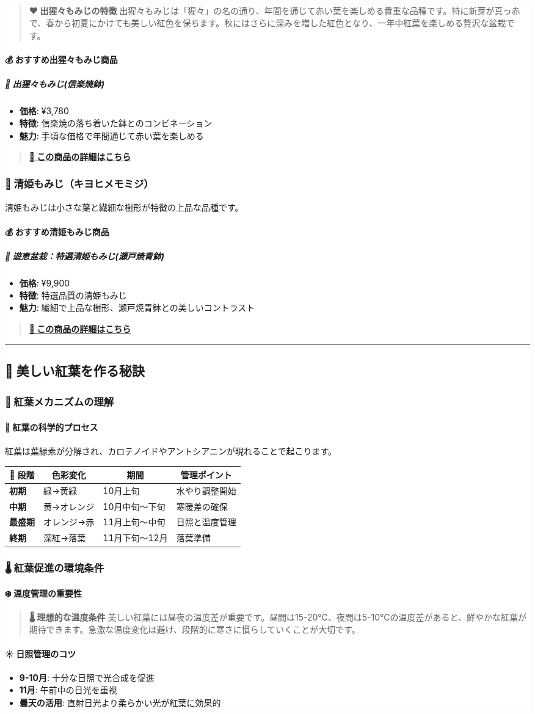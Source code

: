 > **❤️ 出猩々もみじの特徴**
> 出猩々もみじは「猩々」の名の通り、年間を通じて赤い葉を楽しめる貴重な品種です。特に新芽が真っ赤で、春から初夏にかけても美しい紅色を保ちます。秋にはさらに深みを増した紅色となり、一年中紅葉を楽しめる贅沢な盆栽です。

#### 💰 **おすすめ出猩々もみじ商品**

##### 🔴 **出猩々もみじ(信楽焼鉢)**
- **価格**: ¥3,780
- **特徴**: 信楽焼の落ち着いた鉢とのコンビネーション
- **魅力**: 手頃な価格で年間通じて赤い葉を楽しめる

> **[📖 この商品の詳細はこちら](/products/出猩々もみじ(信楽焼鉢))**

### 👸 清姫もみじ（キヨヒメモミジ）

清姫もみじは小さな葉と繊細な樹形が特徴の上品な品種です。

#### 💰 **おすすめ清姫もみじ商品**

##### 💎 **遊恵盆栽：特選清姫もみじ(瀬戸焼青鉢)**
- **価格**: ¥9,900
- **特徴**: 特選品質の清姫もみじ
- **魅力**: 繊細で上品な樹形、瀬戸焼青鉢との美しいコントラスト

> **[📖 この商品の詳細はこちら](/products/遊恵盆栽：特選清姫もみじ(瀬戸焼青鉢))**

---

## 🌈 美しい紅葉を作る秘訣

### 🎨 紅葉メカニズムの理解

#### 🧪 紅葉の科学的プロセス
紅葉は葉緑素が分解され、カロテノイドやアントシアニンが現れることで起こります。

| 🍃 段階 | 色彩変化 | 期間 | 管理ポイント |
|---------|---------|------|-------------|
| **初期** | 緑→黄緑 | 10月上旬 | 水やり調整開始 |
| **中期** | 黄→オレンジ | 10月中旬〜下旬 | 寒暖差の確保 |
| **最盛期** | オレンジ→赤 | 11月上旬〜中旬 | 日照と温度管理 |
| **終期** | 深紅→落葉 | 11月下旬〜12月 | 落葉準備 |

### 🌡️ 紅葉促進の環境条件

#### ❄️ 温度管理の重要性

> **🌡️ 理想的な温度条件**
> 美しい紅葉には昼夜の温度差が重要です。昼間は15-20℃、夜間は5-10℃の温度差があると、鮮やかな紅葉が期待できます。急激な温度変化は避け、段階的に寒さに慣らしていくことが大切です。

#### ☀️ 日照管理のコツ
- **9-10月**: 十分な日照で光合成を促進
- **11月**: 午前中の日光を重視
- **曇天の活用**: 直射日光より柔らかい光が紅葉に効果的
